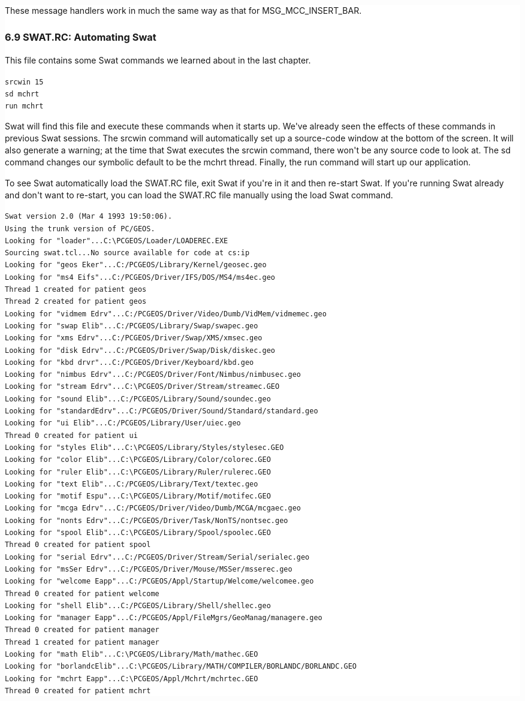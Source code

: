 These message handlers work in much the same way as that for 
MSG_MCC_INSERT_BAR.

### 6.9 SWAT.RC: Automating Swat

This file contains some Swat commands we learned about in the last chapter.

~~~
srcwin 15
sd mchrt
run mchrt
~~~

Swat will find this file and execute these commands when it starts up. We've 
already seen the effects of these commands in previous Swat sessions. The 
srcwin command will automatically set up a source-code window at the 
bottom of the screen. It will also generate a warning; at the time that Swat 
executes the srcwin command, there won't be any source code to look at. The 
sd command changes our symbolic default to be the mchrt thread. Finally, 
the run command will start up our application.

To see Swat automatically load the SWAT.RC file, exit Swat if you're in it and 
then re-start Swat. If you're running Swat already and don't want to re-start, 
you can load the SWAT.RC file manually using the load Swat command.

~~~
Swat version 2.0 (Mar 4 1993 19:50:06).
Using the trunk version of PC/GEOS.
Looking for "loader"...C:\PCGEOS/Loader/LOADEREC.EXE
Sourcing swat.tcl...No source available for code at cs:ip
Looking for "geos Eker"...C:/PCGEOS/Library/Kernel/geosec.geo
Looking for "ms4 Eifs"...C:/PCGEOS/Driver/IFS/DOS/MS4/ms4ec.geo
Thread 1 created for patient geos
Thread 2 created for patient geos
Looking for "vidmem Edrv"...C:/PCGEOS/Driver/Video/Dumb/VidMem/vidmemec.geo
Looking for "swap Elib"...C:/PCGEOS/Library/Swap/swapec.geo
Looking for "xms Edrv"...C:/PCGEOS/Driver/Swap/XMS/xmsec.geo
Looking for "disk Edrv"...C:/PCGEOS/Driver/Swap/Disk/diskec.geo
Looking for "kbd drvr"...C:/PCGEOS/Driver/Keyboard/kbd.geo
Looking for "nimbus Edrv"...C:/PCGEOS/Driver/Font/Nimbus/nimbusec.geo
Looking for "stream Edrv"...C:\PCGEOS/Driver/Stream/streamec.GEO
Looking for "sound Elib"...C:/PCGEOS/Library/Sound/soundec.geo
Looking for "standardEdrv"...C:/PCGEOS/Driver/Sound/Standard/standard.geo
Looking for "ui Elib"...C:/PCGEOS/Library/User/uiec.geo
Thread 0 created for patient ui
Looking for "styles Elib"...C:\PCGEOS/Library/Styles/stylesec.GEO
Looking for "color Elib"...C:\PCGEOS/Library/Color/colorec.GEO
Looking for "ruler Elib"...C:\PCGEOS/Library/Ruler/rulerec.GEO
Looking for "text Elib"...C:/PCGEOS/Library/Text/textec.geo
Looking for "motif Espu"...C:\PCGEOS/Library/Motif/motifec.GEO
Looking for "mcga Edrv"...C:/PCGEOS/Driver/Video/Dumb/MCGA/mcgaec.geo
Looking for "nonts Edrv"...C:/PCGEOS/Driver/Task/NonTS/nontsec.geo
Looking for "spool Elib"...C:\PCGEOS/Library/Spool/spoolec.GEO
Thread 0 created for patient spool
Looking for "serial Edrv"...C:/PCGEOS/Driver/Stream/Serial/serialec.geo
Looking for "msSer Edrv"...C:/PCGEOS/Driver/Mouse/MSSer/msserec.geo
Looking for "welcome Eapp"...C:/PCGEOS/Appl/Startup/Welcome/welcomee.geo
Thread 0 created for patient welcome
Looking for "shell Elib"...C:/PCGEOS/Library/Shell/shellec.geo
Looking for "manager Eapp"...C:/PCGEOS/Appl/FileMgrs/GeoManag/managere.geo
Thread 0 created for patient manager
Thread 1 created for patient manager
Looking for "math Elib"...C:\PCGEOS/Library/Math/mathec.GEO
Looking for "borlandcElib"...C:\PCGEOS/Library/MATH/COMPILER/BORLANDC/BORLANDC.GEO
Looking for "mchrt Eapp"...C:\PCGEOS/Appl/Mchrt/mchrtec.GEO
Thread 0 created for patient mchrt
~~~